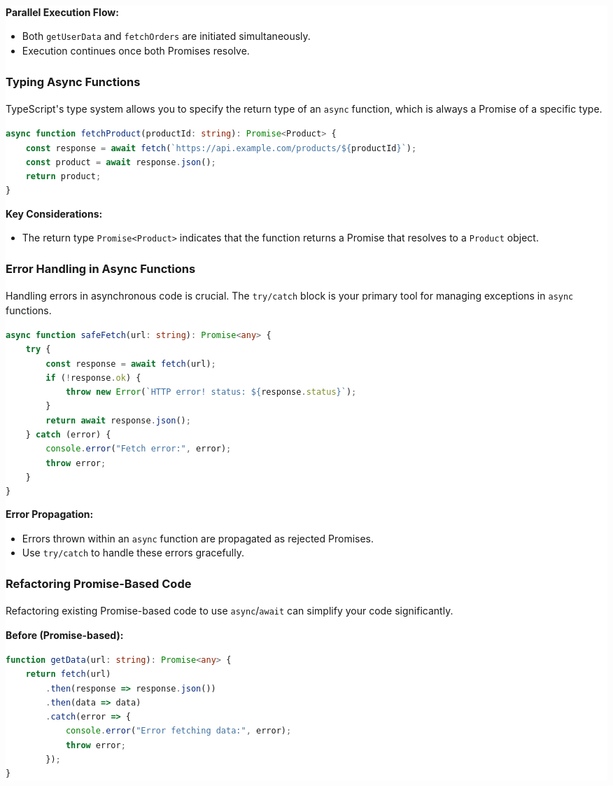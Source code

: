 **Parallel Execution Flow:**
- Both `getUserData` and `fetchOrders` are initiated simultaneously.
- Execution continues once both Promises resolve.

### Typing Async Functions

TypeScript's type system allows you to specify the return type of an `async` function, which is always a Promise of a specific type.

```typescript
async function fetchProduct(productId: string): Promise<Product> {
    const response = await fetch(`https://api.example.com/products/${productId}`);
    const product = await response.json();
    return product;
}
```

**Key Considerations:**
- The return type `Promise<Product>` indicates that the function returns a Promise that resolves to a `Product` object.

### Error Handling in Async Functions

Handling errors in asynchronous code is crucial. The `try/catch` block is your primary tool for managing exceptions in `async` functions.

```typescript
async function safeFetch(url: string): Promise<any> {
    try {
        const response = await fetch(url);
        if (!response.ok) {
            throw new Error(`HTTP error! status: ${response.status}`);
        }
        return await response.json();
    } catch (error) {
        console.error("Fetch error:", error);
        throw error;
    }
}
```

**Error Propagation:**
- Errors thrown within an `async` function are propagated as rejected Promises.
- Use `try/catch` to handle these errors gracefully.

### Refactoring Promise-Based Code

Refactoring existing Promise-based code to use `async`/`await` can simplify your code significantly.

**Before (Promise-based):**

```typescript
function getData(url: string): Promise<any> {
    return fetch(url)
        .then(response => response.json())
        .then(data => data)
        .catch(error => {
            console.error("Error fetching data:", error);
            throw error;
        });
}
```

